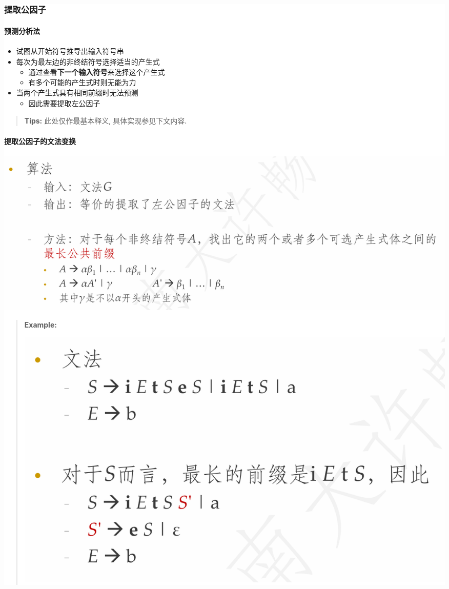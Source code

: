 ### 提取公因子

#### 预测分析法

- 试图从开始符号推导出输入符号串
- 每次为最左边的非终结符号选择适当的产生式
  - 通过查看**下一个输入符号**来选择这个产生式
  - 有多个可能的产生式时则无能为力
- 当两个产生式具有相同前缀时无法预测
  - 因此需要提取左公因子

> **Tips:** 此处仅作最基本释义, 具体实现参见下文内容.

#### 提取公因子的文法变换

![pic4-11](Course-Compiler-4/pic4-11.png)

> **Example:**
>
> ![pic4-12](Course-Compiler-4/pic4-12.png)
